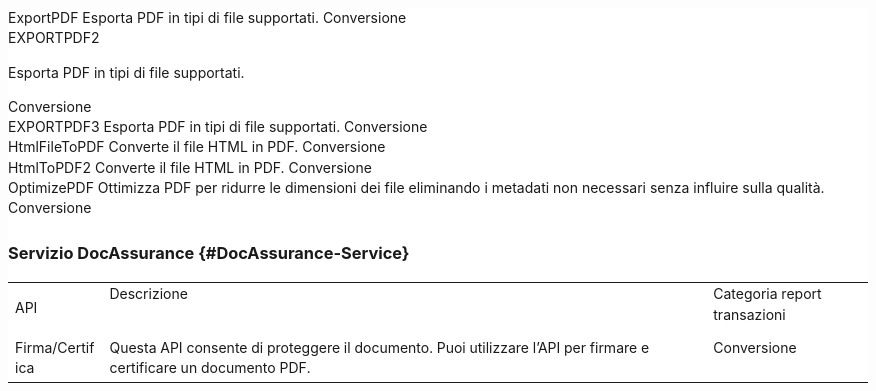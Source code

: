    <td><a>ExportPDF</a></td>
   <td>Esporta PDF in tipi di file supportati. </td>
   <td>Conversione<br /> </td>
  </tr>
  <tr>
   <td><a>EXPORTPDF2</a></td>
   <td><p>Esporta PDF in tipi di file supportati.</p> </td>
   <td>Conversione<br /> </td>
  </tr>
  <tr>
   <td><a>EXPORTPDF3</a></td>
   <td>Esporta PDF in tipi di file supportati.</td>
   <td>Conversione<br /> </td>
  </tr>
  <tr>
   <td><a>HtmlFileToPDF</a></td>
   <td>Converte il file HTML in PDF.</td>
   <td>Conversione<br /> </td>
  </tr>
  <tr>
   <td><a>HtmlToPDF2</a></td>
   <td>Converte il file HTML in PDF.</td>
   <td>Conversione<br /> </td>
  </tr>
  <tr>
   <td><a>OptimizePDF</a></td>
   <td>Ottimizza PDF per ridurre le dimensioni dei file eliminando i metadati non necessari senza influire sulla qualità.</td>
   <td>Conversione<br /> </td>
  </tr>
 </tbody>
</table>

### Servizio DocAssurance {#DocAssurance-Service}

<table>
 <tbody>
  <tr>
   <td><p>API</p> </td>
   <td>Descrizione</td>
   <td>Categoria report transazioni</td>
  </tr>
  <tr>
   <td><a>Firma/Certifica</a><br /> </td>
   <td>Questa API consente di proteggere il documento. Puoi utilizzare l’API per firmare e certificare un documento PDF.</td>
   <td>Conversione</td>
  </tr>
 </tbody>
</table>

